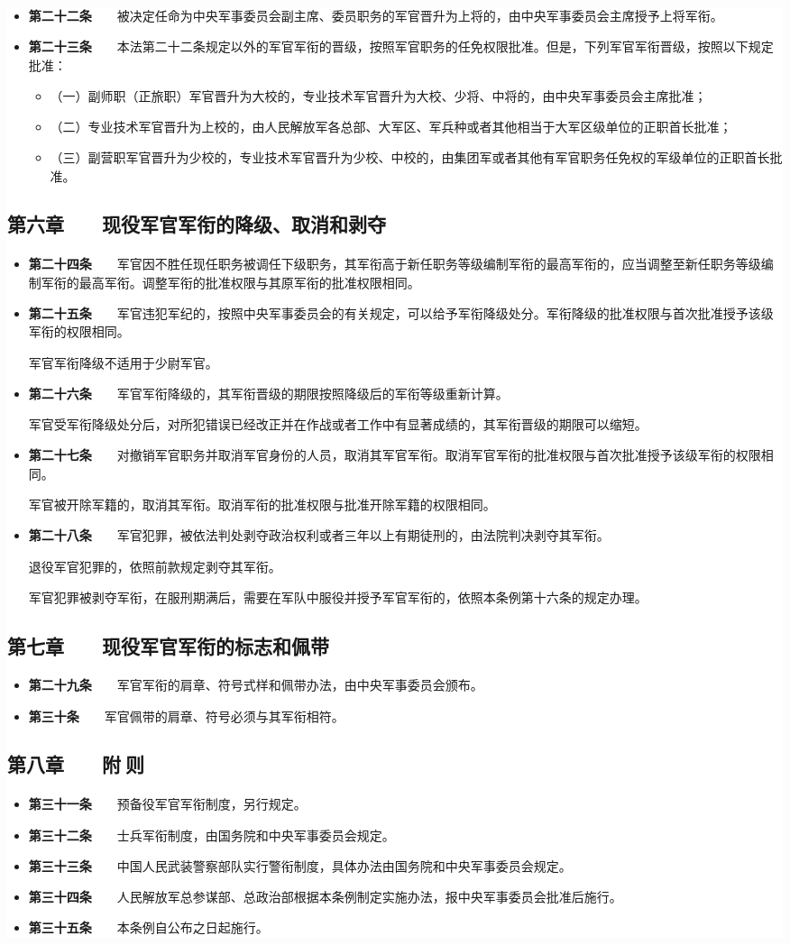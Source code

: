 - **第二十二条**　　被决定任命为中央军事委员会副主席、委员职务的军官晋升为上将的，由中央军事委员会主席授予上将军衔。

- **第二十三条**　　本法第二十二条规定以外的军官军衔的晋级，按照军官职务的任免权限批准。但是，下列军官军衔晋级，按照以下规定批准：

  - （一）副师职（正旅职）军官晋升为大校的，专业技术军官晋升为大校、少将、中将的，由中央军事委员会主席批准；

  - （二）专业技术军官晋升为上校的，由人民解放军各总部、大军区、军兵种或者其他相当于大军区级单位的正职首长批准；

  - （三）副营职军官晋升为少校的，专业技术军官晋升为少校、中校的，由集团军或者其他有军官职务任免权的军级单位的正职首长批准。

## 第六章　　现役军官军衔的降级、取消和剥夺

- **第二十四条**　　军官因不胜任现任职务被调任下级职务，其军衔高于新任职务等级编制军衔的最高军衔的，应当调整至新任职务等级编制军衔的最高军衔。调整军衔的批准权限与其原军衔的批准权限相同。

- **第二十五条**　　军官违犯军纪的，按照中央军事委员会的有关规定，可以给予军衔降级处分。军衔降级的批准权限与首次批准授予该级军衔的权限相同。

  军官军衔降级不适用于少尉军官。

- **第二十六条**　　军官军衔降级的，其军衔晋级的期限按照降级后的军衔等级重新计算。

  军官受军衔降级处分后，对所犯错误已经改正并在作战或者工作中有显著成绩的，其军衔晋级的期限可以缩短。

- **第二十七条**　　对撤销军官职务并取消军官身份的人员，取消其军官军衔。取消军官军衔的批准权限与首次批准授予该级军衔的权限相同。

  军官被开除军籍的，取消其军衔。取消军衔的批准权限与批准开除军籍的权限相同。

- **第二十八条**　　军官犯罪，被依法判处剥夺政治权利或者三年以上有期徒刑的，由法院判决剥夺其军衔。

  退役军官犯罪的，依照前款规定剥夺其军衔。

  军官犯罪被剥夺军衔，在服刑期满后，需要在军队中服役并授予军官军衔的，依照本条例第十六条的规定办理。

## 第七章　　现役军官军衔的标志和佩带

- **第二十九条**　　军官军衔的肩章、符号式样和佩带办法，由中央军事委员会颁布。

- **第三十条**　　军官佩带的肩章、符号必须与其军衔相符。

## 第八章　　附  则

- **第三十一条**　　预备役军官军衔制度，另行规定。

- **第三十二条**　　士兵军衔制度，由国务院和中央军事委员会规定。

- **第三十三条**　　中国人民武装警察部队实行警衔制度，具体办法由国务院和中央军事委员会规定。

- **第三十四条**　　人民解放军总参谋部、总政治部根据本条例制定实施办法，报中央军事委员会批准后施行。

- **第三十五条**　　本条例自公布之日起施行。
